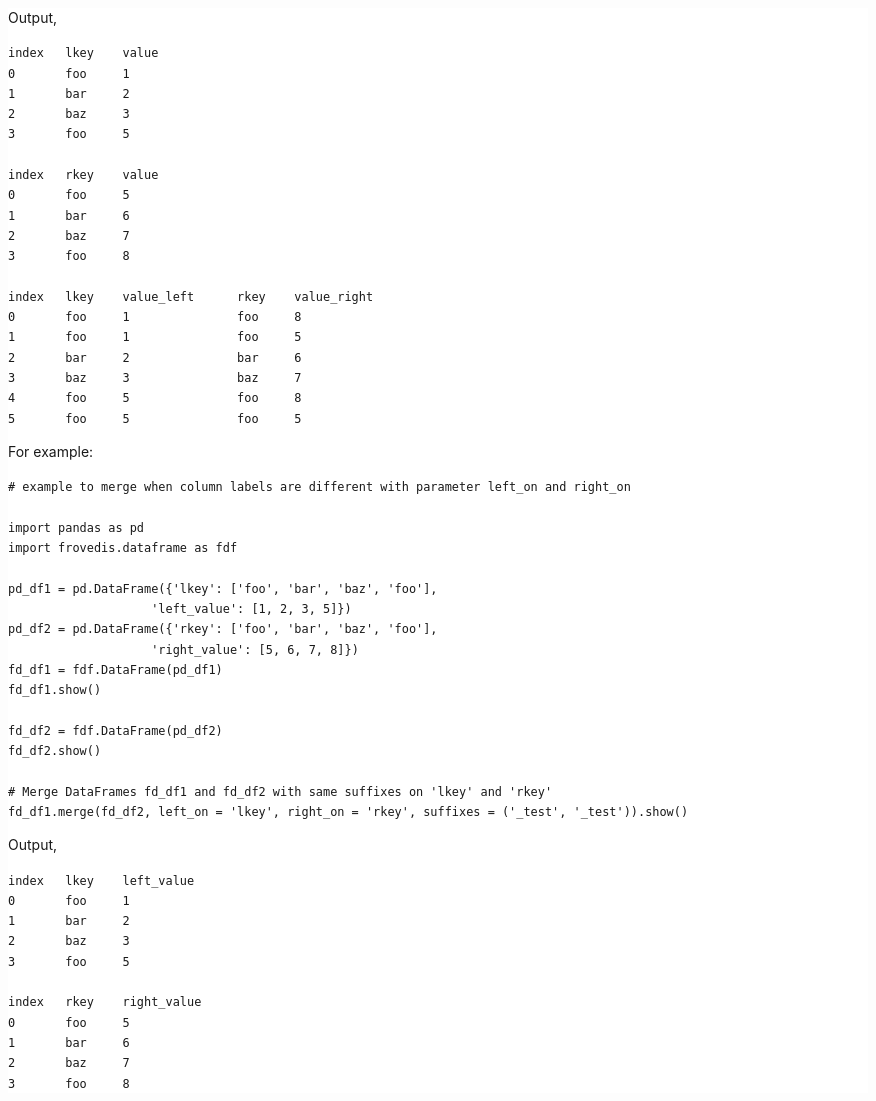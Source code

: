 Output,

    index   lkey    value
    0       foo     1
    1       bar     2
    2       baz     3
    3       foo     5

    index   rkey    value
    0       foo     5
    1       bar     6
    2       baz     7
    3       foo     8

    index   lkey    value_left      rkey    value_right
    0       foo     1               foo     8
    1       foo     1               foo     5
    2       bar     2               bar     6
    3       baz     3               baz     7
    4       foo     5               foo     8
    5       foo     5               foo     5
    
For example:

    # example to merge when column labels are different with parameter left_on and right_on
    
    import pandas as pd
    import frovedis.dataframe as fdf
    
    pd_df1 = pd.DataFrame({'lkey': ['foo', 'bar', 'baz', 'foo'],
                        'left_value': [1, 2, 3, 5]})
    pd_df2 = pd.DataFrame({'rkey': ['foo', 'bar', 'baz', 'foo'],
                        'right_value': [5, 6, 7, 8]})
    fd_df1 = fdf.DataFrame(pd_df1)
    fd_df1.show()
    
    fd_df2 = fdf.DataFrame(pd_df2)
    fd_df2.show()     
    
    # Merge DataFrames fd_df1 and fd_df2 with same suffixes on 'lkey' and 'rkey'
    fd_df1.merge(fd_df2, left_on = 'lkey', right_on = 'rkey', suffixes = ('_test', '_test')).show()
    
Output,

    index   lkey    left_value
    0       foo     1
    1       bar     2
    2       baz     3
    3       foo     5

    index   rkey    right_value
    0       foo     5
    1       bar     6
    2       baz     7
    3       foo     8
